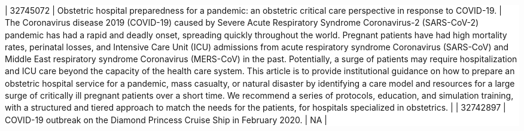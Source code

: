 | 32745072 | Obstetric hospital preparedness for a pandemic: an obstetric critical care perspective in response to COVID-19.                                                 | The Coronavirus disease 2019 (COVID-19) caused by Severe Acute Respiratory Syndrome Coronavirus-2 (SARS-CoV-2) pandemic has had a rapid and deadly onset, spreading quickly throughout the world. Pregnant patients have had high mortality rates, perinatal losses, and Intensive Care Unit (ICU) admissions from acute respiratory syndrome Coronavirus (SARS-CoV) and Middle East respiratory syndrome Coronavirus (MERS-CoV) in the past. Potentially, a surge of patients may require hospitalization and ICU care beyond the capacity of the health care system. This article is to provide institutional guidance on how to prepare an obstetric hospital service for a pandemic, mass casualty, or natural disaster by identifying a care model and resources for a large surge of critically ill pregnant patients over a short time. We recommend a series of protocols, education, and simulation training, with a structured and tiered approach to match the needs for the patients, for hospitals specialized in obstetrics.                                                                                                                                                                                                                                                                                                                                                                                                                                                                                                                                                                                                                                                                                                                                                                                                                                                                                                                                                                                                                                                                                                                                                                                                                                                                                                                                                                                                                   |
| 32742897 | COVID-19 outbreak on the Diamond Princess Cruise Ship in February 2020.                                                                                         | NA                                                                                                                                                                                                                                                                                                                                                                                                                                                                                                                                                                                                                                                                                                                                                                                                                                                                                                                                                                                                                                                                                                                                                                                                                                                                                                                                                                                                                                                                                                                                                                                                                                                                                                                                                                                                                                                                                                                                                                                                                                                                                                                                                                                                                                                                                                                                                                                                                                                           |